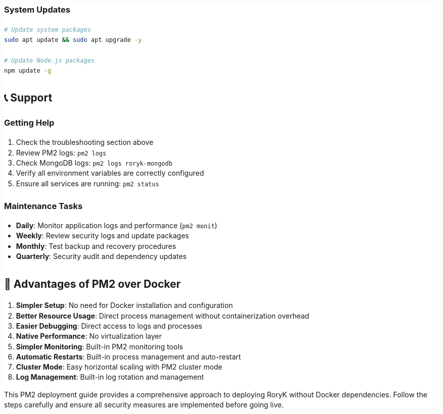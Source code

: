 ### System Updates
```bash
# Update system packages
sudo apt update && sudo apt upgrade -y

# Update Node.js packages
npm update -g
```

## 📞 Support

### Getting Help
1. Check the troubleshooting section above
2. Review PM2 logs: `pm2 logs`
3. Check MongoDB logs: `pm2 logs roryk-mongodb`
4. Verify all environment variables are correctly configured
5. Ensure all services are running: `pm2 status`

### Maintenance Tasks
- **Daily**: Monitor application logs and performance (`pm2 monit`)
- **Weekly**: Review security logs and update packages
- **Monthly**: Test backup and recovery procedures
- **Quarterly**: Security audit and dependency updates

## 🎯 Advantages of PM2 over Docker

1. **Simpler Setup**: No need for Docker installation and configuration
2. **Better Resource Usage**: Direct process management without containerization overhead
3. **Easier Debugging**: Direct access to logs and processes
4. **Native Performance**: No virtualization layer
5. **Simpler Monitoring**: Built-in PM2 monitoring tools
6. **Automatic Restarts**: Built-in process management and auto-restart
7. **Cluster Mode**: Easy horizontal scaling with PM2 cluster mode
8. **Log Management**: Built-in log rotation and management

This PM2 deployment guide provides a comprehensive approach to deploying RoryK without Docker dependencies. Follow the steps carefully and ensure all security measures are implemented before going live.